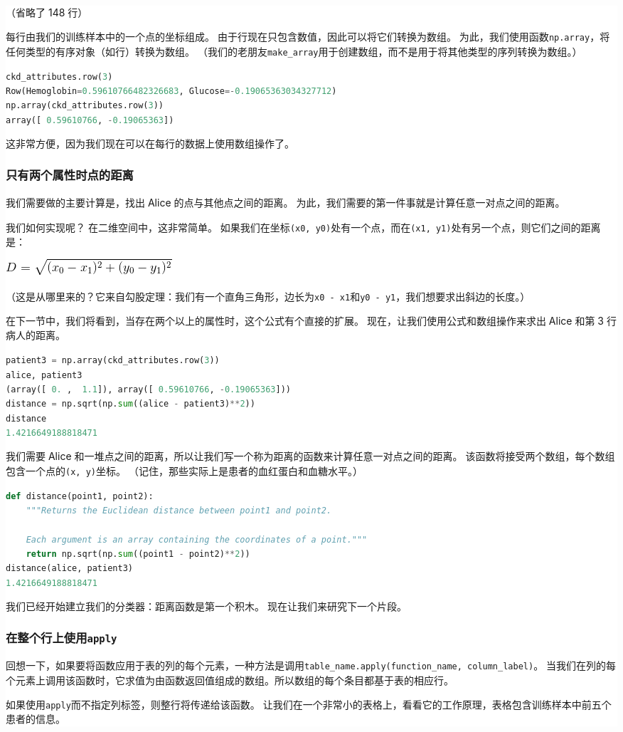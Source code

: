 （省略了 148 行）

每行由我们的训练样本中的一个点的坐标组成。 由于行现在只包含数值，因此可以将它们转换为数组。 为此，我们使用函数`np.array`，将任何类型的有序对象（如行）转换为数组。 （我们的老朋友`make_array`用于创建数组，而不是用于将其他类型的序列转换为数组。）

```py
ckd_attributes.row(3)
Row(Hemoglobin=0.59610766482326683, Glucose=-0.19065363034327712)
np.array(ckd_attributes.row(3))
array([ 0.59610766, -0.19065363])
```

这非常方便，因为我们现在可以在每行的数据上使用数组操作了。

### 只有两个属性时点的距离

我们需要做的主要计算是，找出 Alice 的点与其他点之间的距离。 为此，我们需要的第一件事就是计算任意一对点之间的距离。

我们如何实现呢？ 在二维空间中，这非常简单。 如果我们在坐标`(x0, y0)`处有一个点，而在`(x1, y1)`处有另一个点，则它们之间的距离是：

![](img/tex-15-1.gif)

（这是从哪里来的？它来自勾股定理：我们有一个直角三角形，边长为`x0 - x1`和`y0 - y1`，我们想要求出斜边的长度。）

在下一节中，我们将看到，当存在两个以上的属性时，这个公式有个直接的扩展。 现在，让我们使用公式和数组操作来求出 Alice 和第 3 行病人的距离。

```py
patient3 = np.array(ckd_attributes.row(3))
alice, patient3
(array([ 0. ,  1.1]), array([ 0.59610766, -0.19065363]))
distance = np.sqrt(np.sum((alice - patient3)**2))
distance
1.4216649188818471
```

我们需要 Alice 和一堆点之间的距离，所以让我们写一个称为距离的函数来计算任意一对点之间的距离。 该函数将接受两个数组，每个数组包含一个点的`(x, y)`坐标。 （记住，那些实际上是患者的血红蛋白和血糖水平。）

```py
def distance(point1, point2):
    """Returns the Euclidean distance between point1 and point2.
    
    Each argument is an array containing the coordinates of a point."""
    return np.sqrt(np.sum((point1 - point2)**2))
distance(alice, patient3)
1.4216649188818471
```

我们已经开始建立我们的分类器：距离函数是第一个积木。 现在让我们来研究下一个片段。

### 在整个行上使用`apply`

回想一下，如果要将函数应用于表的列的每个元素，一种方法是调用`table_name.apply(function_name, column_label)`。 当我们在列的每个元素上调用该函数时，它求值为由函数返回值组成的数组。所以数组的每个条目都基于表的相应行。

如果使用`apply`而不指定列标签，则整行将传递给该函数。 让我们在一个非常小的表格上，看看它的工作原理，表格包含训练样本中前五个患者的信息。
